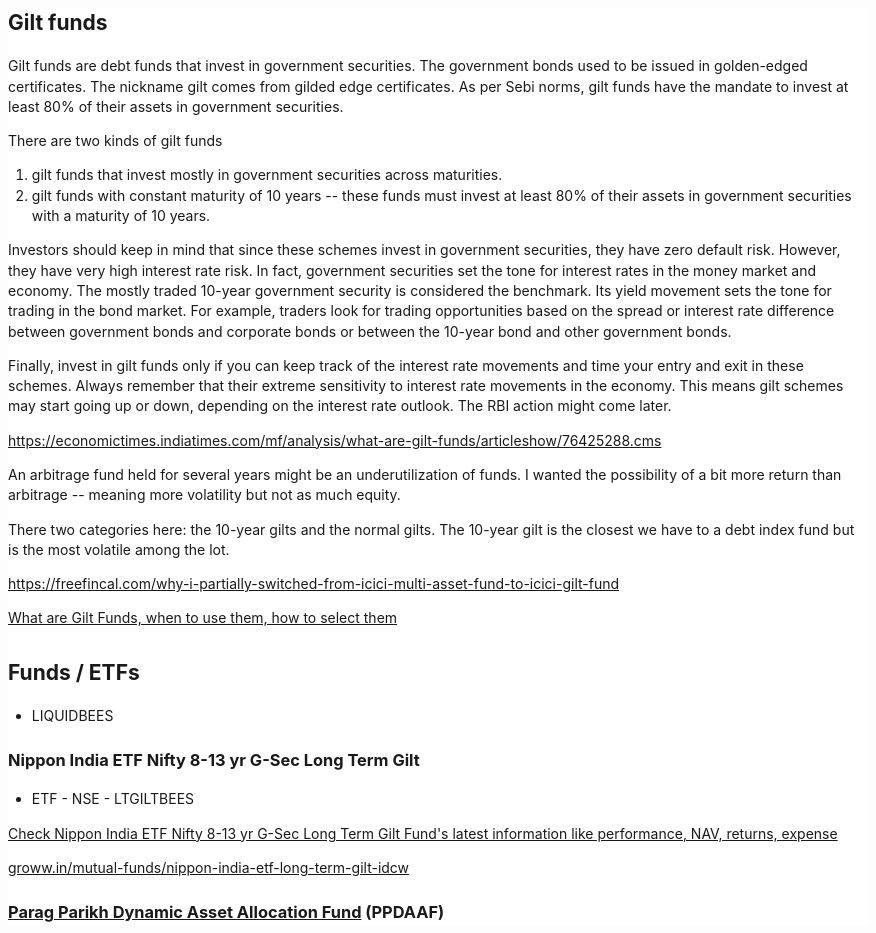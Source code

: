 ## Gilt funds

Gilt funds are debt funds that invest in government securities. The government bonds used to be issued in golden-edged certificates. The nickname gilt comes from gilded edge certificates. As per Sebi norms, gilt funds have the mandate to invest at least 80% of their assets in government securities.

There are two kinds of gilt funds

1. gilt funds that invest mostly in government securities across maturities.
2. gilt funds with constant maturity of 10 years -- these funds must invest at least 80% of their assets in government securities with a maturity of 10 years.

Investors should keep in mind that since these schemes invest in government securities, they have zero default risk. However, they have very high interest rate risk. In fact, government securities set the tone for interest rates in the money market and economy. The mostly traded 10-year government security is considered the benchmark. Its yield movement sets the tone for trading in the bond market. For example, traders look for trading opportunities based on the spread or interest rate difference between government bonds and corporate bonds or between the 10-year bond and other government bonds.

Finally, invest in gilt funds only if you can keep track of the interest rate movements and time your entry and exit in these schemes. Always remember that their extreme sensitivity to interest rate movements in the economy. This means gilt schemes may start going up or down, depending on the interest rate outlook. The RBI action might come later.

https://economictimes.indiatimes.com/mf/analysis/what-are-gilt-funds/articleshow/76425288.cms

An arbitrage fund held for several years might be an underutilization of funds. I wanted the possibility of a bit more return than arbitrage -- meaning more volatility but not as much equity.

There two categories here: the 10-year gilts and the normal gilts. The 10-year gilt is the closest we have to a debt index fund but is the most volatile among the lot.

https://freefincal.com/why-i-partially-switched-from-icici-multi-asset-fund-to-icici-gilt-fund

[What are Gilt Funds, when to use them, how to select them](https://www.youtube.com/watch?v=rzVPsRGZeBY)

## Funds / ETFs

- LIQUIDBEES

### Nippon India ETF Nifty 8-13 yr G-Sec Long Term Gilt

- ETF - NSE - LTGILTBEES

[Check Nippon India ETF Nifty 8-13 yr G-Sec Long Term Gilt Fund's latest information like performance, NAV, returns, expense](https://mf.nipponindiaim.com/FundsAndPerformance/Pages/NipponIndia-ETF-Nifty-8-13-yr-G-Sec-Long-Term-Gilt.aspx)

[groww.in/mutual-funds/nippon-india-etf-long-term-gilt-idcw](https://groww.in/mutual-funds/nippon-india-etf-long-term-gilt-idcw)

### [Parag Parikh Dynamic Asset Allocation Fund](https://amc.ppfas.com/schemes/parag-parikh-dynamic-asset-allocation-fund/) (PPDAAF)
